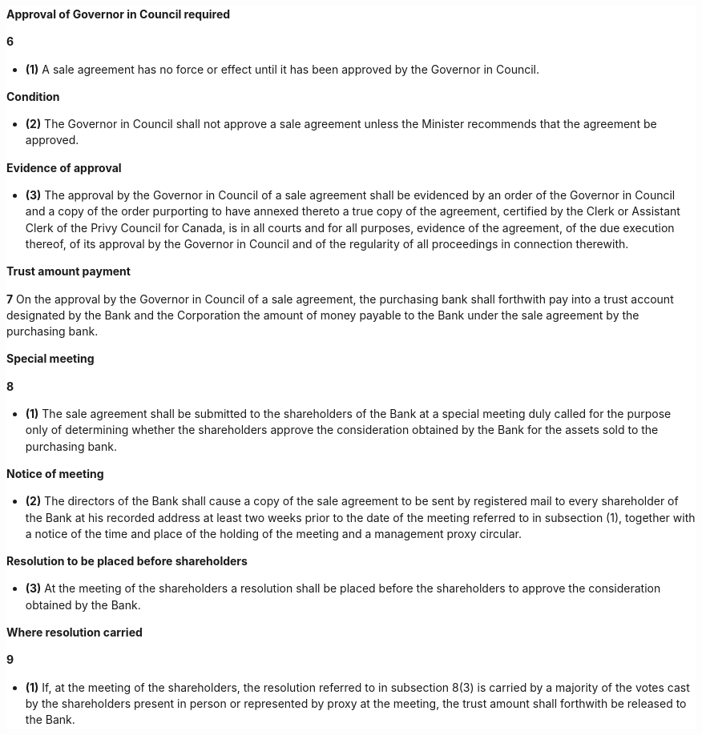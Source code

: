 


**Approval of Governor in Council required**

**6** 

- **(1)** A sale agreement has no force or effect until it has been approved by the Governor in Council.

**Condition**

- **(2)** The Governor in Council shall not approve a sale agreement unless the Minister recommends that the agreement be approved.

**Evidence of approval**

- **(3)** The approval by the Governor in Council of a sale agreement shall be evidenced by an order of the Governor in Council and a copy of the order purporting to have annexed thereto a true copy of the agreement, certified by the Clerk or Assistant Clerk of the Privy Council for Canada, is in all courts and for all purposes, evidence of the agreement, of the due execution thereof, of its approval by the Governor in Council and of the regularity of all proceedings in connection therewith.




**Trust amount payment**

**7** On the approval by the Governor in Council of a sale agreement, the purchasing bank shall forthwith pay into a trust account designated by the Bank and the Corporation the amount of money payable to the Bank under the sale agreement by the purchasing bank.




**Special meeting**

**8** 

- **(1)** The sale agreement shall be submitted to the shareholders of the Bank at a special meeting duly called for the purpose only of determining whether the shareholders approve the consideration obtained by the Bank for the assets sold to the purchasing bank.

**Notice of meeting**

- **(2)** The directors of the Bank shall cause a copy of the sale agreement to be sent by registered mail to every shareholder of the Bank at his recorded address at least two weeks prior to the date of the meeting referred to in subsection (1), together with a notice of the time and place of the holding of the meeting and a management proxy circular.

**Resolution to be placed before shareholders**

- **(3)** At the meeting of the shareholders a resolution shall be placed before the shareholders to approve the consideration obtained by the Bank.




**Where resolution carried**

**9** 

- **(1)** If, at the meeting of the shareholders, the resolution referred to in subsection 8(3) is carried by a majority of the votes cast by the shareholders present in person or represented by proxy at the meeting, the trust amount shall forthwith be released to the Bank.

